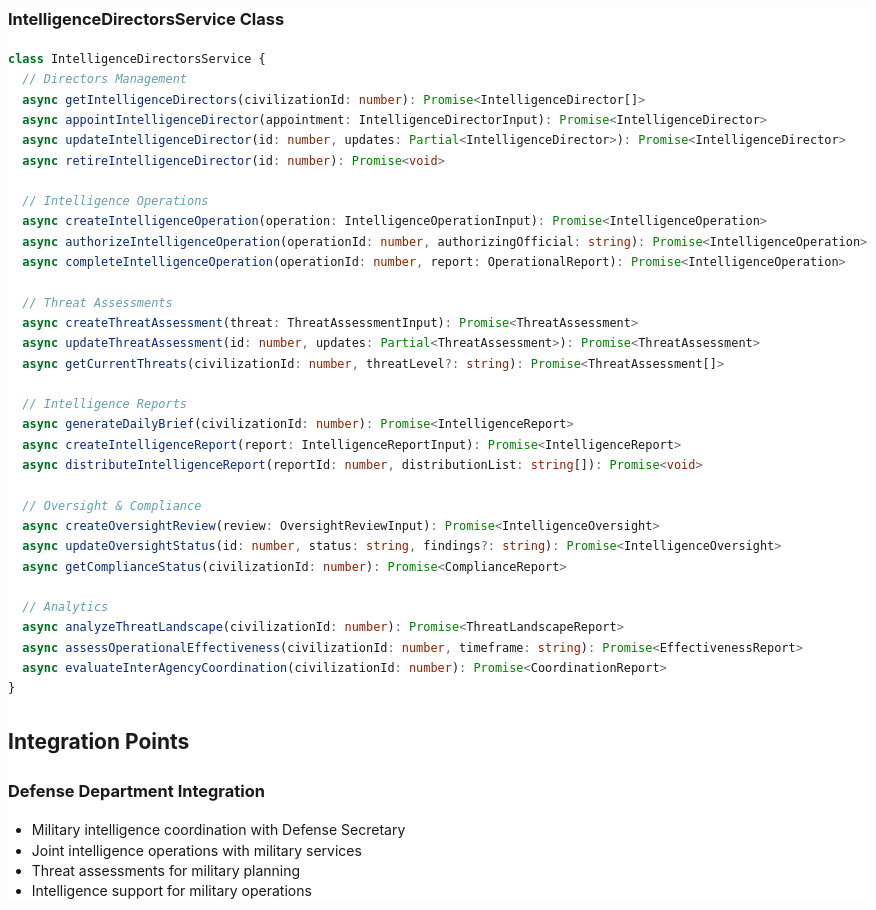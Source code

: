 ### IntelligenceDirectorsService Class
```typescript
class IntelligenceDirectorsService {
  // Directors Management
  async getIntelligenceDirectors(civilizationId: number): Promise<IntelligenceDirector[]>
  async appointIntelligenceDirector(appointment: IntelligenceDirectorInput): Promise<IntelligenceDirector>
  async updateIntelligenceDirector(id: number, updates: Partial<IntelligenceDirector>): Promise<IntelligenceDirector>
  async retireIntelligenceDirector(id: number): Promise<void>

  // Intelligence Operations
  async createIntelligenceOperation(operation: IntelligenceOperationInput): Promise<IntelligenceOperation>
  async authorizeIntelligenceOperation(operationId: number, authorizingOfficial: string): Promise<IntelligenceOperation>
  async completeIntelligenceOperation(operationId: number, report: OperationalReport): Promise<IntelligenceOperation>

  // Threat Assessments
  async createThreatAssessment(threat: ThreatAssessmentInput): Promise<ThreatAssessment>
  async updateThreatAssessment(id: number, updates: Partial<ThreatAssessment>): Promise<ThreatAssessment>
  async getCurrentThreats(civilizationId: number, threatLevel?: string): Promise<ThreatAssessment[]>

  // Intelligence Reports
  async generateDailyBrief(civilizationId: number): Promise<IntelligenceReport>
  async createIntelligenceReport(report: IntelligenceReportInput): Promise<IntelligenceReport>
  async distributeIntelligenceReport(reportId: number, distributionList: string[]): Promise<void>

  // Oversight & Compliance
  async createOversightReview(review: OversightReviewInput): Promise<IntelligenceOversight>
  async updateOversightStatus(id: number, status: string, findings?: string): Promise<IntelligenceOversight>
  async getComplianceStatus(civilizationId: number): Promise<ComplianceReport>

  // Analytics
  async analyzeThreatLandscape(civilizationId: number): Promise<ThreatLandscapeReport>
  async assessOperationalEffectiveness(civilizationId: number, timeframe: string): Promise<EffectivenessReport>
  async evaluateInterAgencyCoordination(civilizationId: number): Promise<CoordinationReport>
}
```

## Integration Points

### Defense Department Integration
- Military intelligence coordination with Defense Secretary
- Joint intelligence operations with military services
- Threat assessments for military planning
- Intelligence support for military operations
